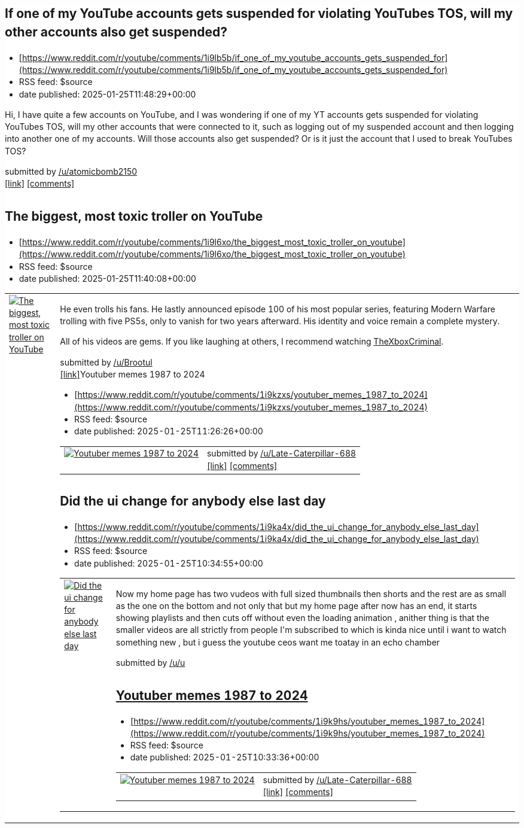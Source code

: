 ## If one of my YouTube accounts gets suspended for violating YouTubes TOS, will my other accounts also get suspended?
 - [https://www.reddit.com/r/youtube/comments/1i9lb5b/if_one_of_my_youtube_accounts_gets_suspended_for](https://www.reddit.com/r/youtube/comments/1i9lb5b/if_one_of_my_youtube_accounts_gets_suspended_for)
 - RSS feed: $source
 - date published: 2025-01-25T11:48:29+00:00

<div class="md"><p>Hi, I have quite a few accounts on YouTube, and I was wondering if one of my YT accounts gets suspended for violating YouTubes TOS, will my other accounts that were connected to it, such as logging out of my suspended account and then logging into another one of my accounts. Will those accounts also get suspended? Or is it just the account that I used to break YouTubes TOS?</p> </div> &#32; submitted by &#32; <a href="https://www.reddit.com/user/atomicbomb2150"> /u/atomicbomb2150 </a> <br/> <span><a href="https://www.reddit.com/r/youtube/comments/1i9lb5b/if_one_of_my_youtube_accounts_gets_suspended_for/">[link]</a></span> &#32; <span><a href="https://www.reddit.com/r/youtube/comments/1i9lb5b/if_one_of_my_youtube_accounts_gets_suspended_for/">[comments]</a></span>

## The biggest, most toxic troller on YouTube
 - [https://www.reddit.com/r/youtube/comments/1i9l6xo/the_biggest_most_toxic_troller_on_youtube](https://www.reddit.com/r/youtube/comments/1i9l6xo/the_biggest_most_toxic_troller_on_youtube)
 - RSS feed: $source
 - date published: 2025-01-25T11:40:08+00:00

<table> <tr><td> <a href="https://www.reddit.com/r/youtube/comments/1i9l6xo/the_biggest_most_toxic_troller_on_youtube/"> <img src="https://preview.redd.it/s4s2z0g3n4fe1.png?width=640&amp;crop=smart&amp;auto=webp&amp;s=1ab4b77522ac751220b7f82fb89696e33e1e1d98" alt="The biggest, most toxic troller on YouTube" title="The biggest, most toxic troller on YouTube" /> </a> </td><td> <div class="md"><p>He even trolls his fans. He lastly announced episode 100 of his most popular series, featuring Modern Warfare trolling with five PS5s, only to vanish for two years afterward. His identity and voice remain a complete mystery.</p> <p>All of his videos are gems. If you like laughing at others, I recommend watching <a href="https://youtube.com/@thexboxcriminal?si=IfORRMgXRKGcskI_">TheXboxCriminal</a>. </p> </div> &#32; submitted by &#32; <a href="https://www.reddit.com/user/Brootul"> /u/Brootul </a> <br/> <span><a href="https://i.redd.it/s4s2z0g3n4fe1.png">[link]</a></s

## Youtuber memes 1987 to 2024
 - [https://www.reddit.com/r/youtube/comments/1i9kzxs/youtuber_memes_1987_to_2024](https://www.reddit.com/r/youtube/comments/1i9kzxs/youtuber_memes_1987_to_2024)
 - RSS feed: $source
 - date published: 2025-01-25T11:26:26+00:00

<table> <tr><td> <a href="https://www.reddit.com/r/youtube/comments/1i9kzxs/youtuber_memes_1987_to_2024/"> <img src="https://external-preview.redd.it/aGF3OHM1NjFrNGZlMfSuwtMFsz81_YvBeCujB9YP6NmQY-Q3EZ8LTnVSHDmg.png?width=640&amp;crop=smart&amp;auto=webp&amp;s=56029c78d6e3e9d7705e65f14e45501b539724e6" alt="Youtuber memes 1987 to 2024" title="Youtuber memes 1987 to 2024" /> </a> </td><td> &#32; submitted by &#32; <a href="https://www.reddit.com/user/Late-Caterpillar-688"> /u/Late-Caterpillar-688 </a> <br/> <span><a href="https://v.redd.it/88pk4661k4fe1">[link]</a></span> &#32; <span><a href="https://www.reddit.com/r/youtube/comments/1i9kzxs/youtuber_memes_1987_to_2024/">[comments]</a></span> </td></tr></table>

## Did the ui change for anybody else last day
 - [https://www.reddit.com/r/youtube/comments/1i9ka4x/did_the_ui_change_for_anybody_else_last_day](https://www.reddit.com/r/youtube/comments/1i9ka4x/did_the_ui_change_for_anybody_else_last_day)
 - RSS feed: $source
 - date published: 2025-01-25T10:34:55+00:00

<table> <tr><td> <a href="https://www.reddit.com/r/youtube/comments/1i9ka4x/did_the_ui_change_for_anybody_else_last_day/"> <img src="https://preview.redd.it/jozcl7pgb4fe1.png?width=640&amp;crop=smart&amp;auto=webp&amp;s=5ce3c5cab4f168e6ddeef5284b08105f518a83c6" alt="Did the ui change for anybody else last day" title="Did the ui change for anybody else last day" /> </a> </td><td> <div class="md"><p>Now my home page has two vudeos with full sized thumbnails then shorts and the rest are as small as the one on the bottom and not only that but my home page after now has an end, it starts showing playlists and then cuts off without even the loading animation , anither thing is that the smaller videos are all strictly from people I&#39;m subscribed to which is kinda nice until i want to watch something new , but i guess the youtube ceos want me toatay in an echo chamber </p> </div> &#32; submitted by &#32; <a href="https://www.reddit.com/user/uuuuuuioooii"> /u/u

## Youtuber memes 1987 to 2024
 - [https://www.reddit.com/r/youtube/comments/1i9k9hs/youtuber_memes_1987_to_2024](https://www.reddit.com/r/youtube/comments/1i9k9hs/youtuber_memes_1987_to_2024)
 - RSS feed: $source
 - date published: 2025-01-25T10:33:36+00:00

<table> <tr><td> <a href="https://www.reddit.com/r/youtube/comments/1i9k9hs/youtuber_memes_1987_to_2024/"> <img src="https://external-preview.redd.it/bzNhNHFjc3JhNGZlMfSuwtMFsz81_YvBeCujB9YP6NmQY-Q3EZ8LTnVSHDmg.png?width=640&amp;crop=smart&amp;auto=webp&amp;s=a79a86387879277d0f5286152fa2f99f94c3272d" alt="Youtuber memes 1987 to 2024" title="Youtuber memes 1987 to 2024" /> </a> </td><td> &#32; submitted by &#32; <a href="https://www.reddit.com/user/Late-Caterpillar-688"> /u/Late-Caterpillar-688 </a> <br/> <span><a href="https://v.redd.it/duh37dsra4fe1">[link]</a></span> &#32; <span><a href="https://www.reddit.com/r/youtube/comments/1i9k9hs/youtuber_memes_1987_to_2024/">[comments]</a></span> </td></tr></table>
